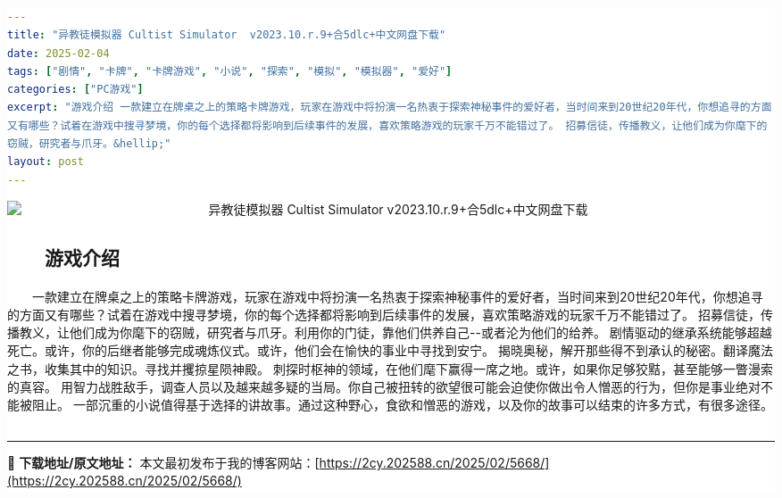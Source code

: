 ```yaml
---
title: "异教徒模拟器 Cultist Simulator  v2023.10.r.9+合5dlc+中文网盘下载"
date: 2025-02-04
tags: ["剧情", "卡牌", "卡牌游戏", "小说", "探索", "模拟", "模拟器", "爱好"]
categories: ["PC游戏"]
excerpt: "游戏介绍 一款建立在牌桌之上的策略卡牌游戏，玩家在游戏中将扮演一名热衷于探索神秘事件的爱好者，当时间来到20世纪20年代，你想追寻的方面又有哪些？试着在游戏中搜寻梦境，你的每个选择都将影响到后续事件的发展，喜欢策略游戏的玩家千万不能错过了。 招募信徒，传播教义，让他们成为你麾下的窃贼，研究者与爪牙。&hellip;"
layout: post
---
```


<div>
<div></div>
<div>
<p style="text-align: center;"><img style="display: block; margin-left: auto; margin-right: auto; width: 100%; height: auto;" src="https://2cy.202588.cn/wp-content/uploads/2025/02/20250204_67a225dc2abb7.webp" alt="异教徒模拟器 Cultist Simulator v2023.10.r.9+合5dlc+中文网盘下载" /></p>

<h2 style="text-align: left; text-indent: 2em; white-space: normal;">游戏介绍</h2>
<p style="text-align: left; text-indent: 2em; white-space: normal;">一款建立在牌桌之上的策略卡牌游戏，玩家在游戏中将扮演一名热衷于探索神秘事件的爱好者，当时间来到20世纪20年代，你想追寻的方面又有哪些？试着在游戏中搜寻梦境，你的每个选择都将影响到后续事件的发展，喜欢策略游戏的玩家千万不能错过了。
招募信徒，传播教义，让他们成为你麾下的窃贼，研究者与爪牙。利用你的门徒，靠他们供养自己--或者沦为他们的给养。
剧情驱动的继承系统能够超越死亡。或许，你的后继者能够完成魂炼仪式。或许，他们会在愉快的事业中寻找到安宁。
揭晓奥秘，解开那些得不到承认的秘密。翻译魔法之书，收集其中的知识。寻找并攫掠星陨神殿。
刺探时枢神的领域，在他们麾下赢得一席之地。或许，如果你足够狡黠，甚至能够一瞥漫索的真容。
用智力战胜敌手，调查人员以及越来越多疑的当局。你自己被扭转的欲望很可能会迫使你做出令人憎恶的行为，但你是事业绝对不能被阻止。
一部沉重的小说值得基于选择的讲故事。通过这种野心，食欲和憎恶的游戏，以及你的故事可以结束的许多方式，有很多途径。</p>

<h2 style="text-align: left; text-indent: 2em; white-space: normal;"></h2>
</div>
</div>

---
📖 **下载地址/原文地址：** 本文最初发布于我的博客网站：[https://2cy.202588.cn/2025/02/5668/](https://2cy.202588.cn/2025/02/5668/)

